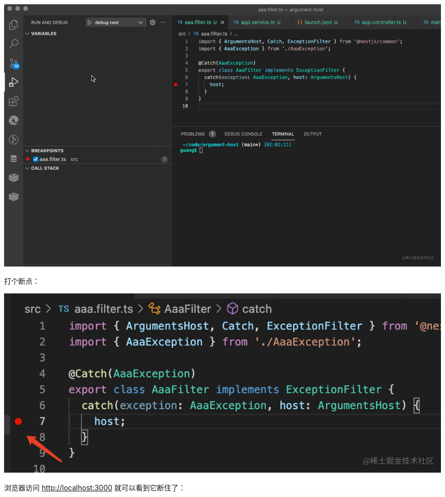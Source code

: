 ![](./images/4804c8349c1c479490bbb7858c89e5cf~tplv-k3u1fbpfcp-watermark.image.png)

打个断点：

![](./images/3ff48d4d155f4093955a5530a9bd5735~tplv-k3u1fbpfcp-watermark.image.png)

浏览器访问 <http://localhost:3000> 就可以看到它断住了：
